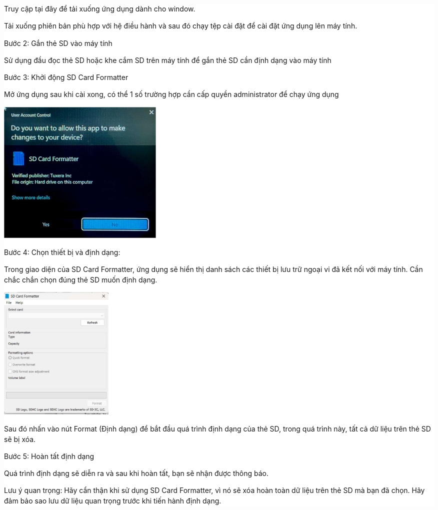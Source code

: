Truy cập tại đây để tải xuống ứng dụng dành cho window. 

Tải xuống phiên bản phù hợp với hệ điều hành và sau đó chạy tệp cài đặt để cài đặt ứng dụng lên máy tính. 

Bước 2: Gắn thẻ SD vào máy tính 

Sử dụng đầu đọc thẻ SD hoặc khe cắm SD trên máy tính để gắn thẻ SD cần định dạng vào máy tính 

Bước 3: Khởi động SD Card Formatter 

Mở ứng dụng sau khi cài xong, có thể 1 số trường hợp cần cấp quyền administrator để chạy ứng dụng 

![](./ImgSources/Aspose.Words.5a6345a9-623b-4e2f-a485-4673fc99d8bc.012.jpeg)

Bước 4: Chọn thiết bị và định dạng: 

Trong giao diện của SD Card Formatter, ứng dụng sẽ hiển thị danh sách các thiết bị lưu trữ ngoại vi đã kết nối với máy tính. Cần chắc chắn chọn đúng thẻ SD muốn định dạng. 

![](./ImgSources/Aspose.Words.5a6345a9-623b-4e2f-a485-4673fc99d8bc.013.jpeg)

Sau đó nhấn vào nút Format (Định dạng) để bắt đầu quá trình định dạng của thẻ SD, trong quá trình này, tất cả dữ liệu trên thẻ SD sẽ bị xóa. 

Bước 5: Hoàn tất định dạng 

Quá trình định dạng sẽ diễn ra và sau khi hoàn tất, bạn sẽ nhận được thông báo. 

Lưu ý quan trọng: Hãy cẩn thận khi sử dụng SD Card Formatter, vì nó sẽ xóa hoàn toàn dữ liệu trên thẻ SD mà bạn đã chọn. Hãy đảm bảo sao lưu dữ liệu quan trọng trước khi tiến hành định dạng. 
